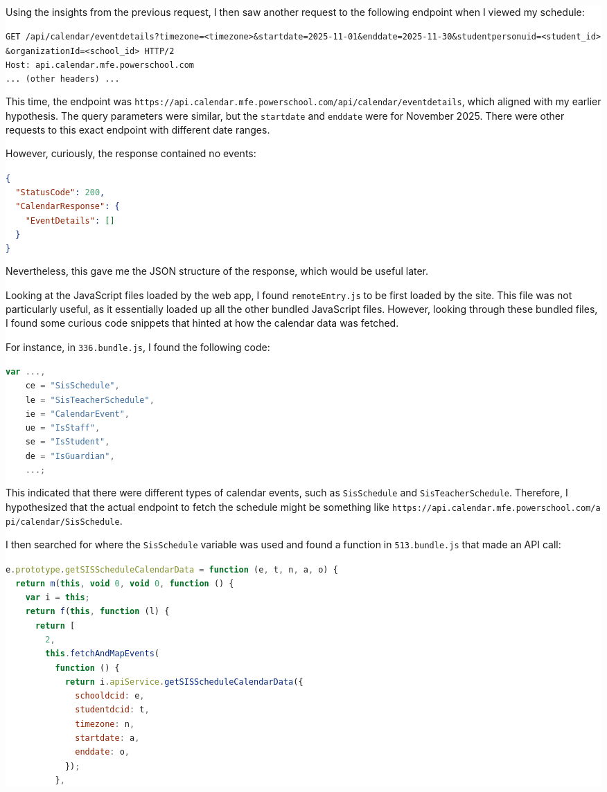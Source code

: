 Using the insights from the previous request, I then saw another request to the following endpoint when I viewed my schedule:

```http
GET /api/calendar/eventdetails?timezone=<timezone>&startdate=2025-11-01&enddate=2025-11-30&studentpersonuid=<student_id>&organizationId=<school_id> HTTP/2
Host: api.calendar.mfe.powerschool.com
... (other headers) ...
```

This time, the endpoint was `https://api.calendar.mfe.powerschool.com/api/calendar/eventdetails`, which aligned with my earlier hypothesis. The query parameters were similar, but the `startdate` and `enddate` were for November 2025. There were other requests to this exact endpoint with different date ranges.

However, curiously, the response contained no events:

```json
{
  "StatusCode": 200,
  "CalendarResponse": {
    "EventDetails": []
  }
}
```

Nevertheless, this gave me the JSON structure of the response, which would be useful later.

Looking at the JavaScript files loaded by the web app, I found `remoteEntry.js` to be first loaded by the site. This file was not particularly useful, as it essentially loaded up all the other bundled JavaScript files. However, looking through these bundled files, I found some curious code snippets that hinted at how the calendar data was fetched.

For instance, in `336.bundle.js`, I found the following code:

```javascript
var ...,
    ce = "SisSchedule",
    le = "SisTeacherSchedule",
    ie = "CalendarEvent",
    ue = "IsStaff",
    se = "IsStudent",
    de = "IsGuardian",
    ...;
```

This indicated that there were different types of calendar events, such as `SisSchedule` and `SisTeacherSchedule`. Therefore, I hypothesized that the actual endpoint to fetch the schedule might be something like `https://api.calendar.mfe.powerschool.com/api/calendar/SisSchedule`.

I then searched for where the `SisSchedule` variable was used and found a function in `513.bundle.js` that made an API call:

```javascript
e.prototype.getSISScheduleCalendarData = function (e, t, n, a, o) {
  return m(this, void 0, void 0, function () {
    var i = this;
    return f(this, function (l) {
      return [
        2,
        this.fetchAndMapEvents(
          function () {
            return i.apiService.getSISScheduleCalendarData({
              schooldcid: e,
              studentdcid: t,
              timezone: n,
              startdate: a,
              enddate: o,
            });
          },
```